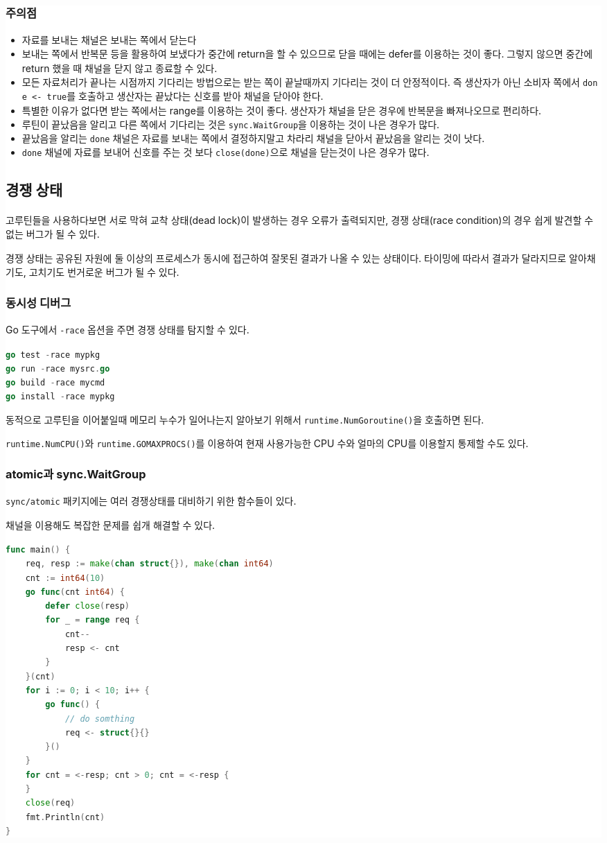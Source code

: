 ### 주의점

- 자료를 보내는 채널은 보내는 쪽에서 닫는다
- 보내는 쪽에서 반복문 등을 활용하여 보냈다가 중간에 return을 할 수 있으므로 닫을 때에는 defer를 이용하는 것이 좋다. 그렇지 않으면 중간에 return 했을 때 채널을 닫지 않고 종료할 수 있다.
- 모든 자료처리가 끝나는 시점까지 기다리는 방법으로는 받는 쪽이 끝날때까지 기다리는 것이 더 안정적이다. 즉 생산자가 아닌 소비자 쪽에서 `done <- true`를 호출하고 생산자는 끝났다는 신호를 받아 채널을 닫아야 한다.
- 특별한 이유가 없다면 받는 쪽에서는 range를 이용하는 것이 좋다. 생산자가 채널을 닫은 경우에 반복문을 빠져나오므로 편리하다.
- 루틴이 끝났음을 알리고 다른 쪽에서 기다리는 것은 `sync.WaitGroup`을 이용하는 것이 나은 경우가 많다.
- 끝났음을 알리는 `done` 채널은 자료를 보내는 쪽에서 결정하지말고 차라리 채널을 닫아서 끝났음을 알리는 것이 낫다.
- `done` 채널에 자료를 보내어 신호를 주는 것 보다 `close(done)`으로 채널을 닫는것이 나은 경우가 많다.

## 경쟁 상태

고루틴들을 사용하다보면 서로 막혀 교착 상태(dead lock)이 발생하는 경우 오류가 출력되지만,
경쟁 상태(race condition)의 경우 쉽게 발견할 수 없는 버그가 될 수 있다.

경쟁 상태는 공유된 자원에 둘 이상의 프로세스가 동시에 접근하여 잘못된 결과가 나올 수 있는 상태이다.
타이밍에 따라서 결과가 달라지므로 알아채기도, 고치기도 번거로운 버그가 될 수 있다.

### 동시성 디버그

Go 도구에서 `-race` 옵션을 주면 경쟁 상태를 탐지할 수 있다.

```go
go test -race mypkg
go run -race mysrc.go
go build -race mycmd
go install -race mypkg
```

동적으로 고루틴을 이어붙일때 메모리 누수가 일어나는지 알아보기 위해서 `runtime.NumGoroutine()`을 호출하면 된다.

`runtime.NumCPU()`와 `runtime.GOMAXPROCS()`를 이용하여 현재 사용가능한 CPU 수와 얼마의 CPU를 이용할지 통제할 수도 있다.

### atomic과 sync.WaitGroup

`sync/atomic` 패키지에는 여러 경쟁상태를 대비하기 위한 함수들이 있다.

채널을 이용해도 복잡한 문제를 쉽개 해결할 수 있다.

```go
func main() {
    req, resp := make(chan struct{}), make(chan int64)
    cnt := int64(10)
    go func(cnt int64) {
        defer close(resp)
        for _ = range req {
            cnt--
            resp <- cnt
        }
    }(cnt)
    for i := 0; i < 10; i++ {
        go func() {
            // do somthing
            req <- struct{}{}
        }()
    }
    for cnt = <-resp; cnt > 0; cnt = <-resp {
    }
    close(req)
    fmt.Println(cnt)
}
```
